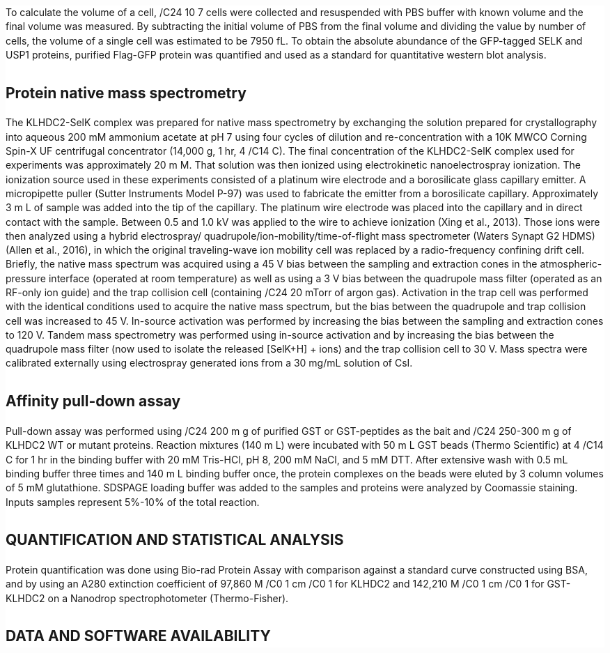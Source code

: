 To calculate the volume of a cell, /C24 10 7 cells were collected and resuspended with PBS buffer with known volume and the final volume was measured. By subtracting the initial volume of PBS from the final volume and dividing the value by number of cells, the volume of a single cell was estimated to be 7950 fL. To obtain the absolute abundance of the GFP-tagged SELK and USP1 proteins, purified Flag-GFP protein was quantified and used as a standard for quantitative western blot analysis.

## Protein native mass spectrometry

The KLHDC2-SelK complex was prepared for native mass spectrometry by exchanging the solution prepared for crystallography into aqueous 200 mM ammonium acetate at pH 7 using four cycles of dilution and re-concentration with a 10K MWCO Corning Spin-X UF centrifugal concentrator (14,000 g, 1 hr, 4 /C14 C). The final concentration of the KLHDC2-SelK complex used for experiments was approximately 20 m M. That solution was then ionized using electrokinetic nanoelectrospray ionization. The ionization source used in these experiments consisted of a platinum wire electrode and a borosilicate glass capillary emitter. A micropipette puller (Sutter Instruments Model P-97) was used to fabricate the emitter from a borosilicate capillary. Approximately 3 m L of sample was added into the tip of the capillary. The platinum wire electrode was placed into the capillary and in direct contact with the sample. Between 0.5 and 1.0 kV was applied to the wire to achieve ionization (Xing et al., 2013). Those ions were then analyzed using a hybrid electrospray/ quadrupole/ion-mobility/time-of-flight mass spectrometer (Waters Synapt G2 HDMS) (Allen et al., 2016), in which the original traveling-wave ion mobility cell was replaced by a radio-frequency confining drift cell. Briefly, the native mass spectrum was acquired using a 45 V bias between the sampling and extraction cones in the atmospheric-pressure interface (operated at room temperature) as well as using a 3 V bias between the quadrupole mass filter (operated as an RF-only ion guide) and the trap collision cell (containing /C24 20 mTorr of argon gas). Activation in the trap cell was performed with the identical conditions used to acquire the native mass spectrum, but the bias between the quadrupole and trap collision cell was increased to 45 V. In-source activation was performed by increasing the bias between the sampling and extraction cones to 120 V. Tandem mass spectrometry was performed using in-source activation and by increasing the bias between the quadrupole mass filter (now used to isolate the released [SelK+H] + ions) and the trap collision cell to 30 V. Mass spectra were calibrated externally using electrospray generated ions from a 30 mg/mL solution of CsI.

## Affinity pull-down assay

Pull-down assay was performed using /C24 200 m g of purified GST or GST-peptides as the bait and /C24 250-300 m g of KLHDC2 WT or mutant proteins. Reaction mixtures (140 m L) were incubated with 50 m L GST beads (Thermo Scientific) at 4 /C14 C for 1 hr in the binding buffer with 20 mM Tris-HCl, pH 8, 200 mM NaCl, and 5 mM DTT. After extensive wash with 0.5 mL binding buffer three times and 140 m L binding buffer once, the protein complexes on the beads were eluted by 3 column volumes of 5 mM glutathione. SDSPAGE loading buffer was added to the samples and proteins were analyzed by Coomassie staining. Inputs samples represent 5%-10% of the total reaction.

## QUANTIFICATION AND STATISTICAL ANALYSIS

Protein quantification was done using Bio-rad Protein Assay with comparison against a standard curve constructed using BSA, and by using an A280 extinction coefficient of 97,860 M /C0 1 cm /C0 1 for KLHDC2 and 142,210 M /C0 1 cm /C0 1 for GST-KLHDC2 on a Nanodrop spectrophotometer (Thermo-Fisher).

## DATA AND SOFTWARE AVAILABILITY